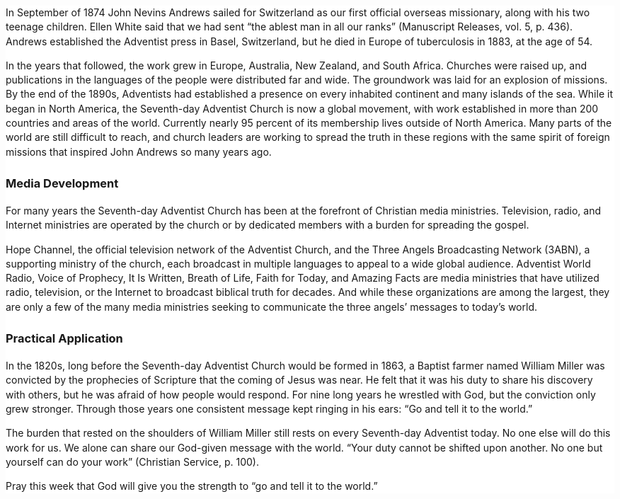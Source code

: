 In September of 1874 John Nevins Andrews sailed for Switzerland as our first official overseas missionary, along with his two teenage children. Ellen White said that we had sent “the ablest man in all our ranks” (Manuscript Releases, vol. 5, p. 436).  Andrews established the Adventist press in Basel, Switzerland, but he died in Europe of tuberculosis in 1883, at the age of 54.

In the years that followed, the work grew in Europe, Australia, New Zealand, and South Africa. Churches were raised up, and publications in the languages of the people were distributed far and wide. The groundwork was laid for an explosion of missions. By the end of the 1890s, Adventists had established a presence on every inhabited continent and many islands of the sea. While it began in North America, the Seventh-day Adventist Church is now a global movement, with work established in more than 200 countries and areas of the world. Currently nearly 95 percent of its membership lives outside of North America. Many parts of the world are still difficult to reach, and church leaders are working to spread the truth in these regions with the same spirit of foreign missions that inspired John Andrews so many years ago.

### Media Development

For many years the Seventh-day Adventist Church has been at the forefront of Christian media ministries. Television, radio, and Internet ministries are operated by the church or by dedicated members with a burden for spreading the gospel.

Hope Channel, the official television network of the Adventist Church, and the Three Angels Broadcasting Network (3ABN), a supporting ministry of the church, each broadcast in multiple languages to appeal to a wide global audience. Adventist World Radio, Voice of Prophecy, It Is Written, Breath of Life, Faith for Today, and Amazing Facts are media ministries that have utilized radio, television, or the Internet to broadcast biblical truth for decades. And while these organizations are among the largest, they are only a few of the many media ministries seeking to communicate the three angels’ messages to today’s world.

### Practical Application

In the 1820s, long before the Seventh-day Adventist Church would be formed in 1863, a Baptist farmer named William Miller was convicted by the prophecies of Scripture that the coming of Jesus was near. He felt that it was his duty to share his discovery with others, but he was afraid of how people would respond. For nine long years he wrestled with God, but the conviction only grew stronger. Through those years one consistent message kept ringing in his ears: “Go and tell it to the world.”

The burden that rested on the shoulders of William Miller still rests on every Seventh-day Adventist today. No one else will do this work for us. We alone can share our God-given message with the world. “Your duty cannot be shifted upon another.  No one but yourself can do your work” (Christian Service, p. 100).

Pray this week that God will give you the strength to “go and tell it to the world.”